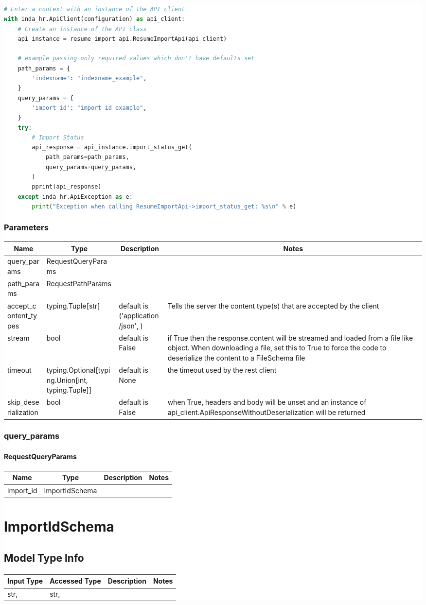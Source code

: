 ```python
# Enter a context with an instance of the API client
with inda_hr.ApiClient(configuration) as api_client:
    # Create an instance of the API class
    api_instance = resume_import_api.ResumeImportApi(api_client)

    # example passing only required values which don't have defaults set
    path_params = {
        'indexname': "indexname_example",
    }
    query_params = {
        'import_id': "import_id_example",
    }
    try:
        # Import Status
        api_response = api_instance.import_status_get(
            path_params=path_params,
            query_params=query_params,
        )
        pprint(api_response)
    except inda_hr.ApiException as e:
        print("Exception when calling ResumeImportApi->import_status_get: %s\n" % e)
```
### Parameters

Name | Type | Description  | Notes
------------- | ------------- | ------------- | -------------
query_params | RequestQueryParams | |
path_params | RequestPathParams | |
accept_content_types | typing.Tuple[str] | default is ('application/json', ) | Tells the server the content type(s) that are accepted by the client
stream | bool | default is False | if True then the response.content will be streamed and loaded from a file like object. When downloading a file, set this to True to force the code to deserialize the content to a FileSchema file
timeout | typing.Optional[typing.Union[int, typing.Tuple]] | default is None | the timeout used by the rest client
skip_deserialization | bool | default is False | when True, headers and body will be unset and an instance of api_client.ApiResponseWithoutDeserialization will be returned

### query_params
#### RequestQueryParams

Name | Type | Description  | Notes
------------- | ------------- | ------------- | -------------
import_id | ImportIdSchema | | 


# ImportIdSchema

## Model Type Info
Input Type | Accessed Type | Description | Notes
------------ | ------------- | ------------- | -------------
str,  | str,  |  | 
